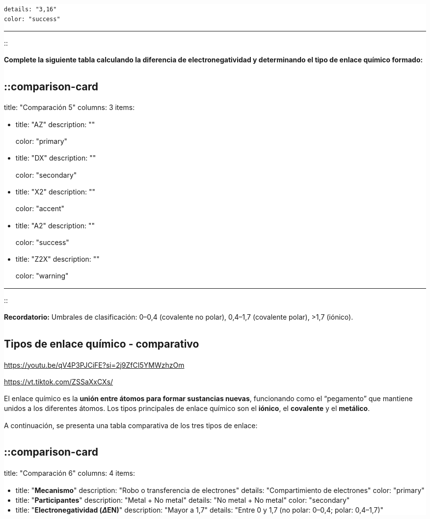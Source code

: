     details: "3,16"
    color: "success"
---

::

**Complete la siguiente tabla calculando la diferencia de electronegatividad y determinando el tipo de enlace químico formado:**

::comparison-card
---
title: "Comparación 5"
columns: 3
items:
  - title: "AZ"
    description: ""
    
    color: "primary"
  - title: "DX"
    description: ""
    
    color: "secondary"
  - title: "X2"
    description: ""
    
    color: "accent"
  - title: "A2"
    description: ""
    
    color: "success"
  - title: "Z2X"
    description: ""
    
    color: "warning"
---

::

**Recordatorio:** Umbrales de clasificación: 0–0,4 (covalente no polar), 0,4–1,7 (covalente polar), >1,7 (iónico).

## Tipos de enlace químico - comparativo

https://youtu.be/qV4P3PJCiFE?si=2j9ZfCI5YMWzhzOm

https://vt.tiktok.com/ZSSaXxCXs/

El enlace químico es la **unión entre átomos para formar sustancias nuevas**, funcionando como el “pegamento” que mantiene unidos a los diferentes átomos. Los tipos principales de enlace químico son el **iónico**, el **covalente** y el **metálico**.

A continuación, se presenta una tabla comparativa de los tres tipos de enlace:

::comparison-card
---
title: "Comparación 6"
columns: 4
items:
  - title: "**Mecanismo**"
    description: "Robo o transferencia de electrones"
    details: "Compartimiento de electrones"
    color: "primary"
  - title: "**Participantes**"
    description: "Metal + No metal"
    details: "No metal + No metal"
    color: "secondary"
  - title: "**Electronegatividad (*Δ*EN)**"
    description: "Mayor a 1,7"
    details: "Entre 0 y 1,7 (no polar: 0–0,4; polar: 0,4–1,7)"